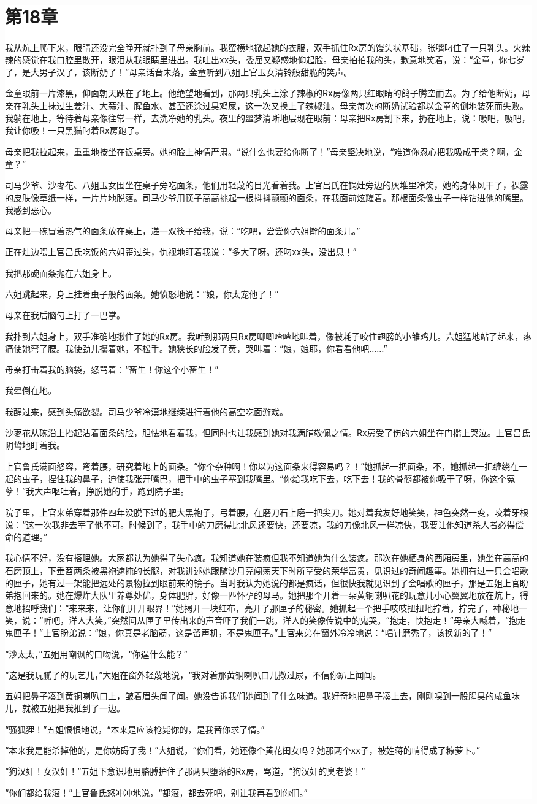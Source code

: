 # 第18章

我从炕上爬下来，眼睛还没完全睁开就扑到了母亲胸前。我蛮横地掀起她的衣服，双手抓住Rx房的馒头状基础，张嘴叼住了一只乳头。火辣辣的感觉在我口腔里散开，眼泪从我眼睛里进出。我吐出xx头，委屈又疑惑地仰起脸。母亲拍拍我的头，歉意地笑着，说：“金童，你七岁了，是大男子汉了，该断奶了！”母亲话音未落，金童听到八姐上官玉女清铃般甜脆的笑声。

金童眼前一片漆黑，仰面朝天跌在了地上。他绝望地看到，那两只乳头上涂了辣椒的Rx房像两只红眼睛的鸽子腾空而去。为了给他断奶，母亲在乳头上抹过生姜汁、大蒜汁、腥鱼水、甚至还涂过臭鸡屎，这一次又换上了辣椒油。母亲每次的断奶试验都以金童的倒地装死而失败。我躺在地上，等待着母亲像往常一样，去洗净她的乳头。夜里的噩梦清晰地层现在眼前：母亲把Rx房割下来，扔在地上，说：吸吧，吸吧，我让你吸！一只黑猫叼着Rx房跑了。

母亲把我拉起来，重重地按坐在饭桌旁。她的脸上神情严肃。“说什么也要给你断了！”母亲坚决地说，“难道你忍心把我吸成干柴？啊，金童？”

司马少爷、沙枣花、八姐玉女围坐在桌子旁吃面条，他们用轻蔑的目光看着我。上官吕氏在锅灶旁边的灰堆里冷笑，她的身体风干了，裸露的皮肤像草纸一样，一片片地脱落。司马少爷用筷子高高挑起一根抖抖颤颤的面条，在我面前炫耀着。那根面条像虫子一样钻进他的嘴里。我感到恶心。

母亲把一碗冒着热气的面条放在桌上，递一双筷子给我，说：“吃吧，尝尝你六姐擀的面条儿。”

正在灶边喂上官吕氏吃饭的六姐歪过头，仇视地盯着我说：“多大了呀。还叼xx头，没出息！”

我把那碗面条抛在六姐身上。

六姐跳起来，身上挂着虫子般的面条。她愤怒地说：“娘，你太宠他了！”

母亲在我后脑勺上打了一巴掌。

我扑到六姐身上，双手准确地揪住了她的Rx房。我听到那两只Rx房唧唧喳喳地叫着，像被耗子咬住翅膀的小雏鸡儿。六姐猛地站了起来，疼痛使她弯了腰。我使劲儿攥着她，不松手。她狭长的脸发了黄，哭叫着：“娘，娘耶，你看看他吧……”

母亲打击着我的脑袋，怒骂着：“畜生！你这个小畜生！”

我晕倒在地。

我醒过来，感到头痛欲裂。司马少爷冷漠地继续进行着他的高空吃面游戏。

沙枣花从碗沿上抬起沾着面条的脸，胆怯地看着我，但同时也让我感到她对我满脯敬佩之情。Rx房受了伤的六姐坐在门槛上哭泣。上官吕氏阴鸷地盯着我。

上官鲁氏满面怒容，弯着腰，研究着地上的面条。“你个杂种啊！你以为这面条来得容易吗？！”她抓起一把面条，不，她抓起一把缠绕在一起的虫子，捏住我的鼻子，迫使我张开嘴巴，把手中的虫子塞到我嘴里。“你给我吃下去，吃下去！我的骨髓都被你吸干了呀，你这个冤孽！”我大声呕吐着，挣脱她的手，跑到院子里。

院子里，上官来弟穿着那件四年没脱下过的肥大黑袍子，弓着腰，在磨刀石上磨一把尖刀。她对着我友好地笑笑，神色突然一变，咬着牙根说：“这一次我非去宰了他不可。时候到了，我手中的刀磨得比北风还要快，还要凉，我的刀像北风一样凉快，我要让他知道杀人者必得偿命的道理。”

我心情不好，没有搭理她。大家都认为她得了失心疯。我知道她在装疯但我不知道她为什么装疯。那次在她栖身的西厢房里，她坐在高高的石磨顶上，下垂苕两条被黑袍遮掩的长腿，对我讲述她跟随沙月亮闯荡天下时所享受的荣华富贵，见识过的奇闻趣事。她拥有过一只会唱歌的匣子，她有过一架能把远处的景物拉到眼前来的镜子。当时我认为她说的都是疯话，但很快我就见识到了会唱歌的匣子，那是五姐上官盼弟抱回来的。她在爆炸大队里养尊处优，身体肥胖，好像一匹怀孕的母马。她把那个开着一朵黄铜喇叭花的玩意儿小心翼翼地放在炕上，得意地招呼我们：“来来来，让你们开开眼界！”她揭开一块红布，亮开了那匣子的秘密。她抓起一个把手吱吱扭扭地拧着。拧完了，神秘地一笑，说：“听吧，洋人大笑。”突然间从匣子里传出来的声音吓了我们一跳。洋人的笑像传说中的鬼哭。“抱走，快抱走！”母亲大喊着，“抱走鬼匣子！”上官盼弟说：“娘，你真是老脑筋，这是留声机，不是鬼匣子。”上官来弟在窗外冷冷地说：“唱针磨秃了，该换新的了！”

“沙太太，”五姐用嘲讽的口吻说，“你逞什么能？”

“这是我玩腻了的玩艺儿，”大姐在窗外轻蔑地说，“我对着那黄铜喇叭口儿撒过尿，不信你趴上闻闻。

五姐把鼻子凑到黄铜喇叭口上，皱着眉头闻了闻。她没告诉我们她闻到了什么味道。我好奇地把鼻子凑上去，刚刚嗅到一股腥臭的咸鱼味儿，就被五姐把我推到了一边。

“骚狐狸！”五姐恨恨地说，“本来是应该枪毙你的，是我替你求了情。”

“本来我是能杀掉他的，是你妨碍了我！”大姐说，“你们看，她还像个黄花闺女吗？她那两个xx子，被姓蒋的啃得成了糠萝卜。”

“狗汉奸！女汉奸！”五姐下意识地用胳膊护住了那两只堕落的Rx房，骂道，“狗汉奸的臭老婆！”

“你们都给我滚！”上官鲁氏怒冲冲地说，“都滚，都去死吧，别让我再看到你们。”
